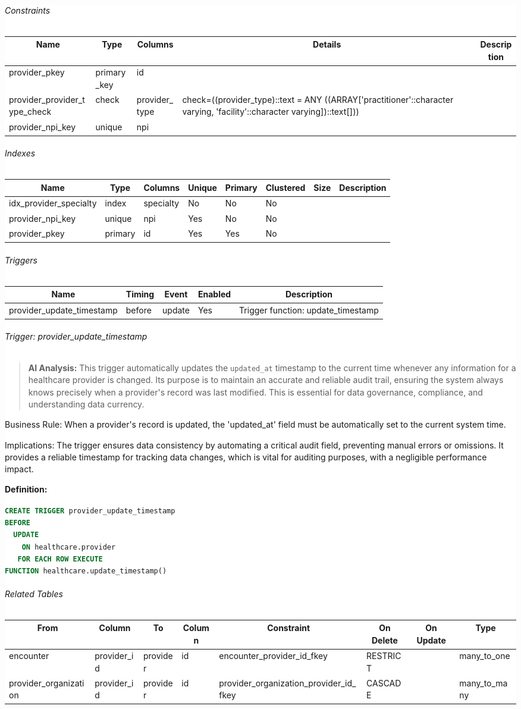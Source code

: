###### Constraints
| Name | Type | Columns | Details | Description |
| --- | --- | --- | --- | --- |
| provider\_pkey | primary\_key | id |  |  |
| provider\_provider\_type\_check | check | provider\_type | check=((provider\_type)::text = ANY ((ARRAY['practitioner'::character varying, 'facility'::character varying])::text[])) |  |
| provider\_npi\_key | unique | npi |  |  |

###### Indexes
| Name | Type | Columns | Unique | Primary | Clustered | Size | Description |
| --- | --- | --- | --- | --- | --- | --- | --- |
| idx\_provider\_specialty | index | specialty | No | No | No |  |  |
| provider\_npi\_key | unique | npi | Yes | No | No |  |  |
| provider\_pkey | primary | id | Yes | Yes | No |  |  |

###### Triggers
| Name | Timing | Event | Enabled | Description |
| --- | --- | --- | --- | --- |
| provider\_update\_timestamp | before | update | Yes | Trigger function: update\_timestamp |

###### Trigger: provider_update_timestamp

> **AI Analysis:** This trigger automatically updates the `updated_at` timestamp to the current time whenever any information for a healthcare provider is changed. Its purpose is to maintain an accurate and reliable audit trail, ensuring the system always knows precisely when a provider's record was last modified. This is essential for data governance, compliance, and understanding data currency.

Business Rule: When a provider's record is updated, the 'updated_at' field must be automatically set to the current system time.

Implications: The trigger ensures data consistency by automating a critical audit field, preventing manual errors or omissions. It provides a reliable timestamp for tracking data changes, which is vital for auditing purposes, with a negligible performance impact.

**Definition:**
```sql
CREATE TRIGGER provider_update_timestamp
BEFORE
  UPDATE
    ON healthcare.provider
   FOR EACH ROW EXECUTE
FUNCTION healthcare.update_timestamp()
```

###### Related Tables
| From | Column | To | Column | Constraint | On Delete | On Update | Type |
| --- | --- | --- | --- | --- | --- | --- | --- |
| encounter | provider\_id | provider | id | encounter\_provider\_id\_fkey | RESTRICT |  | many\_to\_one |
| provider\_organization | provider\_id | provider | id | provider\_organization\_provider\_id\_fkey | CASCADE |  | many\_to\_many |
